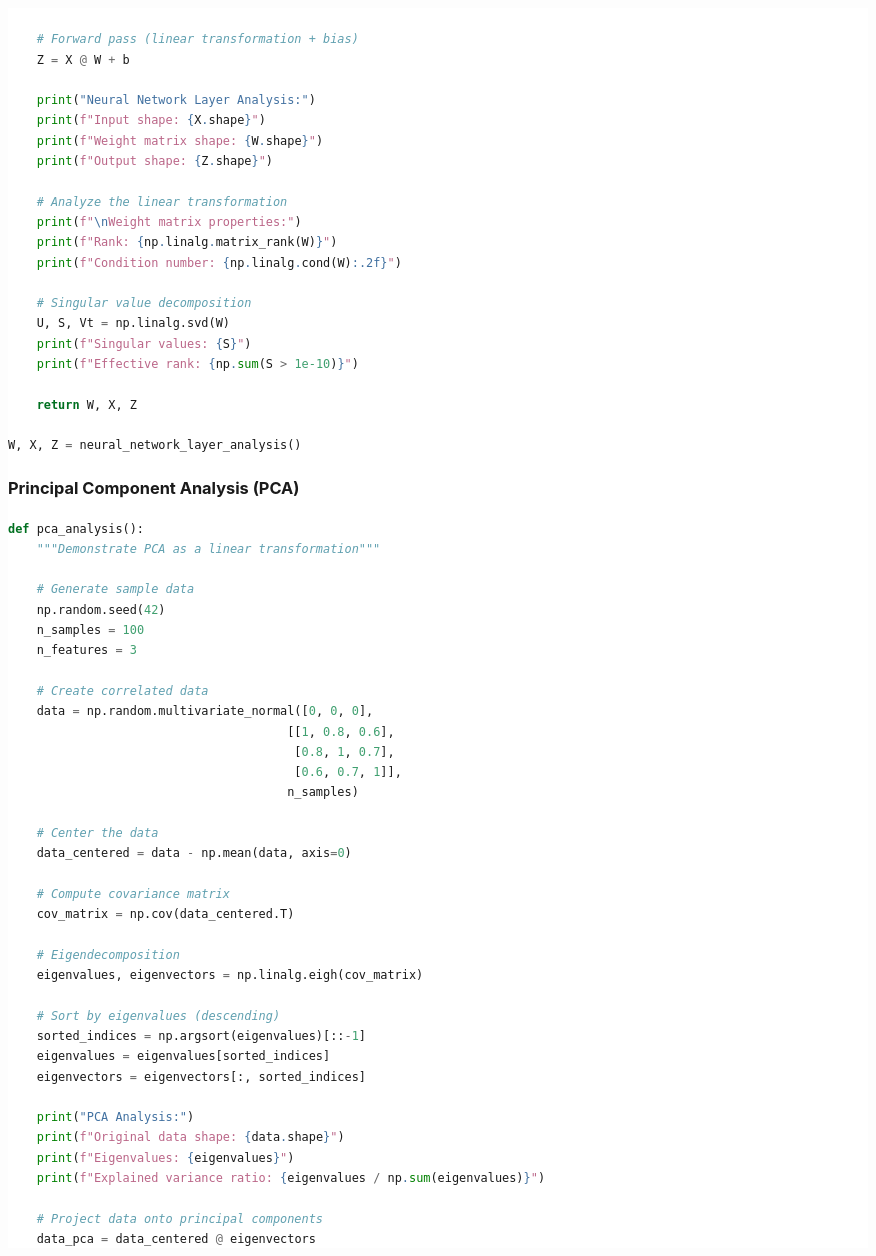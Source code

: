 ```python
    
    # Forward pass (linear transformation + bias)
    Z = X @ W + b
    
    print("Neural Network Layer Analysis:")
    print(f"Input shape: {X.shape}")
    print(f"Weight matrix shape: {W.shape}")
    print(f"Output shape: {Z.shape}")
    
    # Analyze the linear transformation
    print(f"\nWeight matrix properties:")
    print(f"Rank: {np.linalg.matrix_rank(W)}")
    print(f"Condition number: {np.linalg.cond(W):.2f}")
    
    # Singular value decomposition
    U, S, Vt = np.linalg.svd(W)
    print(f"Singular values: {S}")
    print(f"Effective rank: {np.sum(S > 1e-10)}")
    
    return W, X, Z

W, X, Z = neural_network_layer_analysis()
```

### Principal Component Analysis (PCA)

```python
def pca_analysis():
    """Demonstrate PCA as a linear transformation"""
    
    # Generate sample data
    np.random.seed(42)
    n_samples = 100
    n_features = 3
    
    # Create correlated data
    data = np.random.multivariate_normal([0, 0, 0], 
                                       [[1, 0.8, 0.6], 
                                        [0.8, 1, 0.7], 
                                        [0.6, 0.7, 1]], 
                                       n_samples)
    
    # Center the data
    data_centered = data - np.mean(data, axis=0)
    
    # Compute covariance matrix
    cov_matrix = np.cov(data_centered.T)
    
    # Eigendecomposition
    eigenvalues, eigenvectors = np.linalg.eigh(cov_matrix)
    
    # Sort by eigenvalues (descending)
    sorted_indices = np.argsort(eigenvalues)[::-1]
    eigenvalues = eigenvalues[sorted_indices]
    eigenvectors = eigenvectors[:, sorted_indices]
    
    print("PCA Analysis:")
    print(f"Original data shape: {data.shape}")
    print(f"Eigenvalues: {eigenvalues}")
    print(f"Explained variance ratio: {eigenvalues / np.sum(eigenvalues)}")
    
    # Project data onto principal components
    data_pca = data_centered @ eigenvectors
```